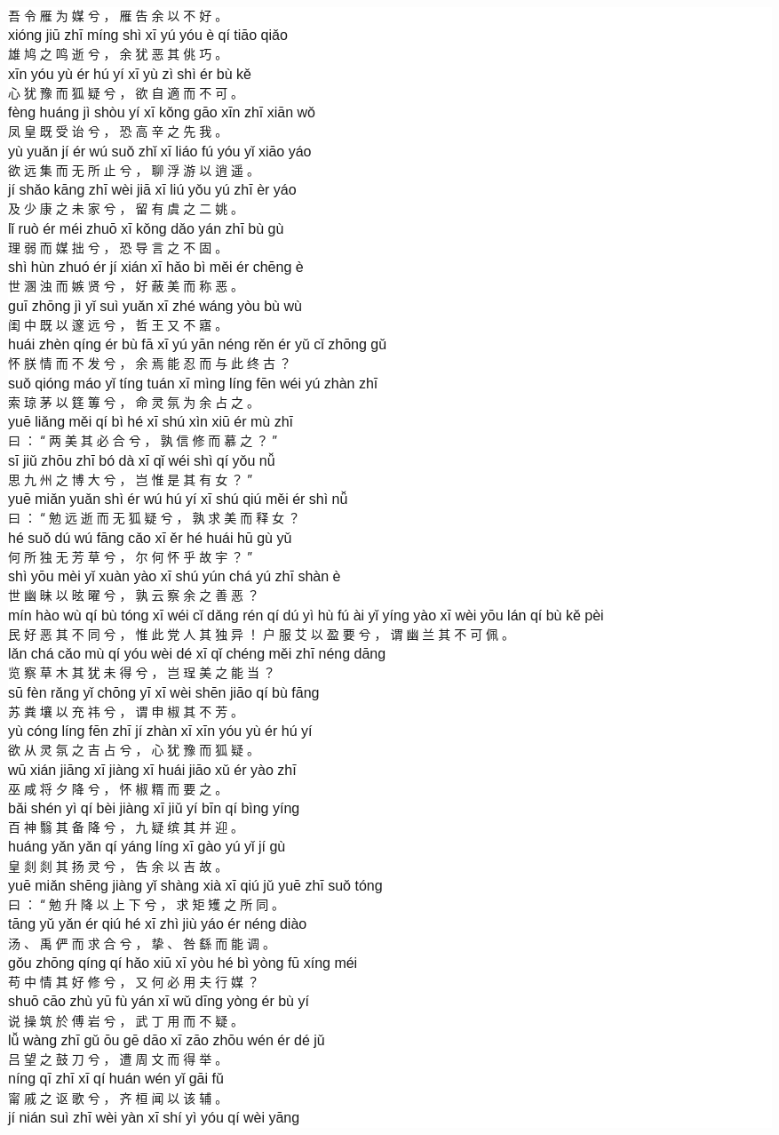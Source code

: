 吾  令  雁  为  媒  兮 ，  雁  告  余  以  不  好 。  
<font face=Arial size=3>xiónɡ  jiū  zhī  mínɡ  shì  xī  yú  yóu  è qí  tiāo  qiǎo  </font>  
雄  鸠  之  鸣  逝  兮 ，  余  犹  恶  其  佻  巧 。  
<font face=Arial size=3>xīn  yóu  yù  ér  hú  yí  xī  yù  zì  shì  ér  bù  kě  </font>  
心  犹  豫  而  狐  疑  兮 ，  欲  自  適  而  不  可 。  
<font face=Arial size=3>fènɡ  huánɡ  jì  shòu  yí  xī  kǒnɡ  ɡāo  xīn  zhī  xiān  wǒ  </font>  
凤  皇  既  受  诒  兮 ，  恐  高  辛  之  先  我 。  
<font face=Arial size=3>yù  yuǎn  jí  ér  wú  suǒ  zhǐ  xī  liáo  fú  yóu  yǐ  xiāo  yáo  </font>  
欲  远  集  而  无  所  止  兮 ，  聊  浮  游  以  逍  遥 。  
<font face=Arial size=3>jí  shǎo  kānɡ  zhī  wèi  jiā  xī  liú  yǒu  yú  zhī  èr  yáo  </font>  
及  少  康  之  未  家  兮 ，  留  有  虞  之  二  姚 。  
<font face=Arial size=3>lǐ  ruò  ér  méi  zhuō  xī  kǒnɡ  dǎo  yán  zhī  bù  ɡù  </font>  
理  弱  而  媒  拙  兮 ，  恐  导  言  之  不  固 。  
<font face=Arial size=3>shì  hùn  zhuó  ér  jí  xián  xī  hǎo  bì  měi  ér  chēnɡ   è </font>  
世  溷  浊  而  嫉  贤  兮 ，  好  蔽  美  而  称 恶  。  
<font face=Arial size=3>ɡuī  zhōnɡ  jì  yǐ  suì  yuǎn  xī  zhé  wánɡ  yòu  bù  wù  </font>  
闺  中  既  以  邃  远  兮 ，  哲  王  又  不  寤 。  
<font face=Arial size=3>huái  zhèn  qínɡ  ér  bù  fā  xī  yú  yān  nénɡ  rěn  ér  yǔ  cǐ  zhōnɡ  ɡǔ  </font>  
怀  朕  情  而  不  发  兮 ，  余  焉  能  忍  而  与  此  终  古 ？  
<font face=Arial size=3>suǒ  qiónɡ  máo  yǐ  tínɡ  tuán  xī  mìnɡ  línɡ  fēn  wéi  yú  zhàn  zhī  </font>  
索  琼  茅  以  筳  篿  兮 ，  命  灵  氛  为  余  占  之 。  
<font face=Arial size=3>yuē  liǎnɡ  měi  qí  bì  hé  xī  shú  xìn  xiū  ér  mù zhī  </font>   
曰 ： “  两  美  其  必  合  兮 ，  孰  信  修  而  慕  之 ？ ”  
<font face=Arial size=3>sī  jiǔ  zhōu  zhī  bó  dà  xī  qǐ  wéi  shì  qí  yǒu  nǚ  </font>   
思  九  州  之  博  大  兮 ，  岂  惟  是  其  有  女 ？ ”  
<font face=Arial size=3>yuē  miǎn  yuǎn  shì  ér  wú  hú  yí  xī  shú  qiú  měi  ér  shì  nǚ  </font>  
曰 ： “  勉  远  逝  而  无  狐  疑  兮 ，  孰  求  美  而  释  女 ？  
<font face=Arial size=3>hé  suǒ  dú  wú  fānɡ  cǎo  xī  ěr  hé  huái  hū  ɡù  yǔ  </font>   
何  所  独  无  芳  草  兮 ，  尔  何  怀  乎  故  宇 ？ ”  
<font face=Arial size=3>shì  yōu  mèi  yǐ  xuàn  yào  xī  shú  yún  chá  yú  zhī  shàn  è  </font>  
世  幽  昧  以  昡  曜  兮 ，  孰  云  察  余  之  善  恶  ？  
<font face=Arial size=3>mín  hào  wù  qí  bù  tónɡ  xī  wéi  cǐ  dǎnɡ  rén  qí  dú  yì  hù  fú  ài  yǐ  yínɡ  yào  xī  wèi  yōu  lán  qí  bù  kě  pèi  </font>  
民  好  恶  其  不  同  兮 ，  惟  此  党  人  其  独  异 ！  户  服  艾  以  盈  要  兮 ，  谓  幽  兰  其  不  可  佩 。  
<font face=Arial size=3>lǎn  chá  cǎo  mù  qí  yóu  wèi  dé  xī  qǐ  chénɡ  měi  zhī  nénɡ  dānɡ</font>  
览  察  草  木  其  犹  未  得  兮 ，  岂  珵  美  之  能  当 ？  
<font face=Arial size=3>sū  fèn  rǎnɡ  yǐ  chōnɡ  yī  xī  wèi  shēn  jiāo  qí  bù  fānɡ  </font>  
苏  粪  壤  以  充  祎  兮 ，  谓  申  椒  其  不  芳 。  
<font face=Arial size=3>yù  cónɡ  línɡ  fēn  zhī  jí  zhàn  xī  xīn  yóu  yù  ér  hú  yí  </font>  
欲  从  灵  氛  之  吉  占  兮 ，  心  犹  豫  而  狐  疑 。  
<font face=Arial size=3>wū  xián  jiānɡ  xī  jiànɡ  xī  huái  jiāo  xǔ  ér  yào  zhī  </font>  
巫  咸  将  夕  降  兮 ，  怀  椒  糈  而  要  之 。  
<font face=Arial size=3>bǎi  shén  yì  qí  bèi  jiànɡ  xī  jiǔ  yí  bīn  qí  bìnɡ  yínɡ  </font>  
百  神  翳  其  备  降  兮 ，  九  疑  缤  其  并  迎 。  
<font face=Arial size=3>huánɡ  yǎn  yǎn  qí  yánɡ  línɡ  xī  ɡào  yú  yǐ  jí  ɡù  </font>  
皇  剡  剡  其  扬  灵  兮 ，  告  余  以  吉  故 。  
<font face=Arial size=3>yuē  miǎn  shēnɡ  jiànɡ  yǐ  shànɡ  xià  xī  qiú  jǔ  yuē  zhī  suǒ  tónɡ  </font>  
曰 ： “  勉  升  降  以  上  下  兮 ，  求  矩  矱  之  所  同 。  
<font face=Arial size=3>tānɡ  yǔ  yǎn  ér  qiú  hé  xī  zhì  jiù  yáo  ér  nénɡ  diào  </font>  
汤 、  禹  俨  而  求  合  兮 ，  挚 、  咎  繇  而  能  调 。  
<font face=Arial size=3>ɡǒu  zhōnɡ  qínɡ  qí  hǎo  xiū  xī  yòu  hé  bì  yònɡ  fū  xínɡ  méi</font>  
苟  中  情  其  好  修  兮 ，  又  何  必  用  夫  行  媒 ？  
<font face=Arial size=3>shuō  cāo  zhù  yū  fù  yán  xī  wǔ  dīnɡ  yònɡ  ér  bù  yí  </font>  
说  操  筑  於  傅  岩  兮 ，  武  丁  用  而  不  疑 。  
<font face=Arial size=3>lǚ  wànɡ  zhī  ɡǔ  ōu  ɡē  dāo  xī  zāo  zhōu  wén  ér  dé  jǔ  </font>  
吕  望  之  鼓  刀  兮 ，  遭  周  文  而  得  举 。  
<font face=Arial size=3>nínɡ  qī  zhī  xī  qí  huán  wén  yǐ  ɡāi  fǔ  </font>  
甯  戚  之  讴  歌  兮 ，  齐  桓  闻  以  该  辅 。  
<font face=Arial size=3>jí  nián  suì  zhī  wèi  yàn  xī  shí  yì  yóu  qí  wèi  yānɡ  </font>  